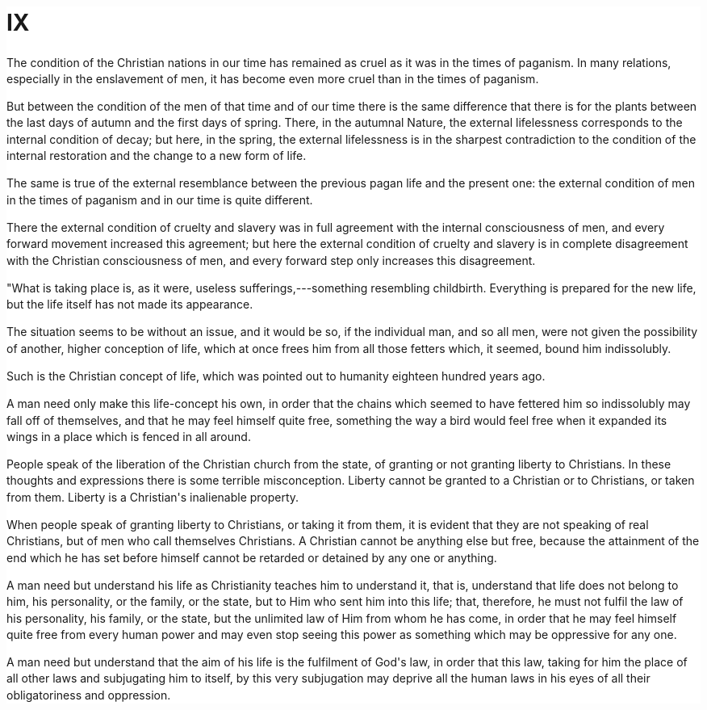 # IX

The condition of the Christian nations in our time has remained as cruel as it was in the times of paganism. In many relations, especially in the enslavement of men, it has become even more cruel than in the times of paganism.

But between the condition of the men of that time and of our time there is the same difference that there is for the plants between the last days of autumn and the first days of spring. There, in the autumnal Nature, the external lifelessness corresponds to the internal condition of decay; but here, in the spring, the external lifelessness is in the sharpest contradiction to the condition of the internal restoration and the change to a new form of life.

The same is true of the external resemblance between the previous pagan life and the present one: the external condition of men in the times of paganism and in our time is quite different.

There the external condition of cruelty and slavery was in full agreement with the internal consciousness of men, and every forward movement increased this agreement; but here the external condition of cruelty and slavery is in complete disagreement with the Christian consciousness of men, and every forward step only increases this disagreement.

"What is taking place is, as it were, useless sufferings,---something resembling childbirth. Everything is prepared for the new life, but the life itself has not made its appearance.

The situation seems to be without an issue, and it would be so, if the individual man, and so all men, were not given the possibility of another, higher conception of life, which at once frees him from all those fetters which, it seemed, bound him indissolubly.

Such is the Christian concept of life, which was pointed out to humanity eighteen hundred years ago.

A man need only make this life-concept his own, in order that the chains which seemed to have fettered him so indissolubly may fall off of themselves, and that he may feel himself quite free, something the way a bird would feel free when it expanded its wings in a place which is fenced in all around.

People speak of the liberation of the Christian church from the state, of granting or not granting liberty to Christians. In these thoughts and expressions there is some terrible misconception. Liberty cannot be granted to a Christian or to Christians, or taken from them. Liberty is a Christian's inalienable property.

When people speak of granting liberty to Christians, or taking it from them, it is evident that they are not speaking of real Christians, but of men who call themselves Christians. A Christian cannot be anything else but free, because the attainment of the end which he has set before himself cannot be retarded or detained by any one or anything.

A man need but understand his life as Christianity teaches him to understand it, that is, understand that life does not belong to him, his personality, or the family, or the state, but to Him who sent him into this life; that, therefore, he must not fulfil the law of his personality, his family, or the state, but the unlimited law of Him from whom he has come, in order that he may feel himself quite free from every human power and may even stop seeing this power as something which may be oppressive for any one.

A man need but understand that the aim of his life is the fulfilment of God's law, in order that this law, taking for him the place of all other laws and subjugating him to itself, by this very subjugation may deprive all the human laws in his eyes of all their obligatoriness and oppression.
